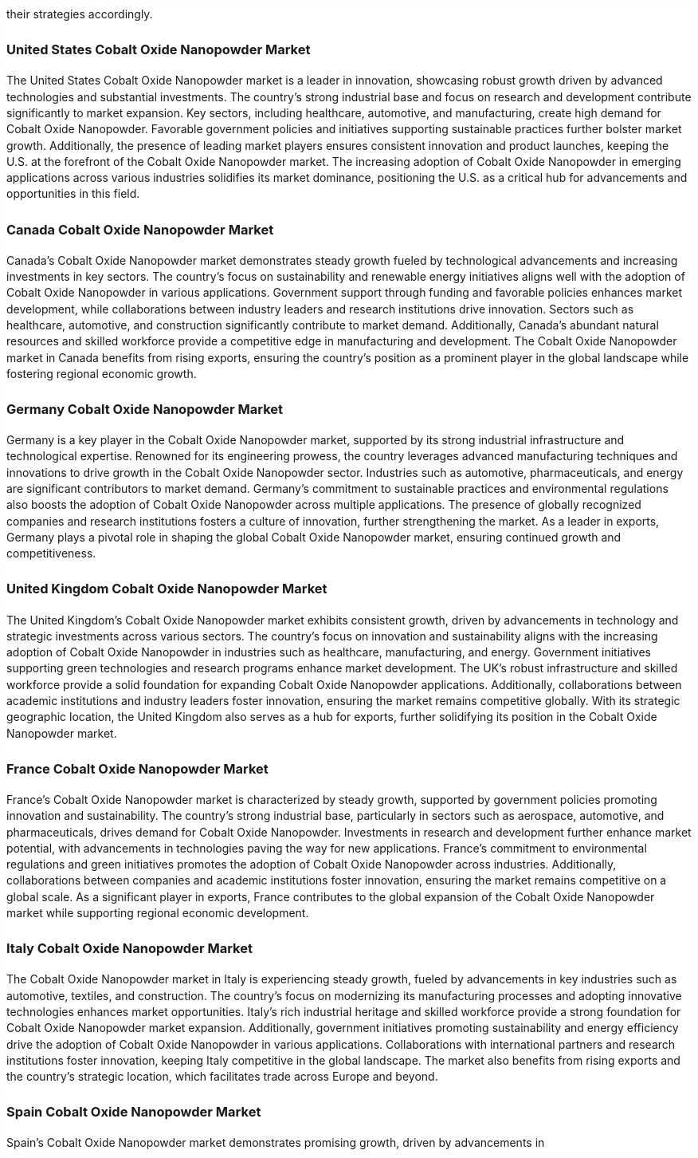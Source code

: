 their strategies accordingly.</p><h3>United States Cobalt Oxide Nanopowder Market</h3><p>The United States Cobalt Oxide Nanopowder market is a leader in innovation, showcasing robust growth driven by advanced technologies and substantial investments. The country&rsquo;s strong industrial base and focus on research and development contribute significantly to market expansion. Key sectors, including healthcare, automotive, and manufacturing, create high demand for Cobalt Oxide Nanopowder. Favorable government policies and initiatives supporting sustainable practices further bolster market growth. Additionally, the presence of leading market players ensures consistent innovation and product launches, keeping the U.S. at the forefront of the Cobalt Oxide Nanopowder market. The increasing adoption of Cobalt Oxide Nanopowder in emerging applications across various industries solidifies its market dominance, positioning the U.S. as a critical hub for advancements and opportunities in this field.</p><h3>Canada Cobalt Oxide Nanopowder Market</h3><p>Canada&rsquo;s Cobalt Oxide Nanopowder market demonstrates steady growth fueled by technological advancements and increasing investments in key sectors. The country&rsquo;s focus on sustainability and renewable energy initiatives aligns well with the adoption of Cobalt Oxide Nanopowder in various applications. Government support through funding and favorable policies enhances market development, while collaborations between industry leaders and research institutions drive innovation. Sectors such as healthcare, automotive, and construction significantly contribute to market demand. Additionally, Canada&rsquo;s abundant natural resources and skilled workforce provide a competitive edge in manufacturing and development. The Cobalt Oxide Nanopowder market in Canada benefits from rising exports, ensuring the country&rsquo;s position as a prominent player in the global landscape while fostering regional economic growth.</p><h3>Germany Cobalt Oxide Nanopowder Market</h3><p>Germany is a key player in the Cobalt Oxide Nanopowder market, supported by its strong industrial infrastructure and technological expertise. Renowned for its engineering prowess, the country leverages advanced manufacturing techniques and innovations to drive growth in the Cobalt Oxide Nanopowder sector. Industries such as automotive, pharmaceuticals, and energy are significant contributors to market demand. Germany&rsquo;s commitment to sustainable practices and environmental regulations also boosts the adoption of Cobalt Oxide Nanopowder across multiple applications. The presence of globally recognized companies and research institutions fosters a culture of innovation, further strengthening the market. As a leader in exports, Germany plays a pivotal role in shaping the global Cobalt Oxide Nanopowder market, ensuring continued growth and competitiveness.</p><h3>United Kingdom Cobalt Oxide Nanopowder Market</h3><p>The United Kingdom&rsquo;s Cobalt Oxide Nanopowder market exhibits consistent growth, driven by advancements in technology and strategic investments across various sectors. The country&rsquo;s focus on innovation and sustainability aligns with the increasing adoption of Cobalt Oxide Nanopowder in industries such as healthcare, manufacturing, and energy. Government initiatives supporting green technologies and research programs enhance market development. The UK&rsquo;s robust infrastructure and skilled workforce provide a solid foundation for expanding Cobalt Oxide Nanopowder applications. Additionally, collaborations between academic institutions and industry leaders foster innovation, ensuring the market remains competitive globally. With its strategic geographic location, the United Kingdom also serves as a hub for exports, further solidifying its position in the Cobalt Oxide Nanopowder market.</p><h3>France Cobalt Oxide Nanopowder Market</h3><p>France&rsquo;s Cobalt Oxide Nanopowder market is characterized by steady growth, supported by government policies promoting innovation and sustainability. The country&rsquo;s strong industrial base, particularly in sectors such as aerospace, automotive, and pharmaceuticals, drives demand for Cobalt Oxide Nanopowder. Investments in research and development further enhance market potential, with advancements in technologies paving the way for new applications. France&rsquo;s commitment to environmental regulations and green initiatives promotes the adoption of Cobalt Oxide Nanopowder across industries. Additionally, collaborations between companies and academic institutions foster innovation, ensuring the market remains competitive on a global scale. As a significant player in exports, France contributes to the global expansion of the Cobalt Oxide Nanopowder market while supporting regional economic development.</p><h3>Italy Cobalt Oxide Nanopowder Market</h3><p>The Cobalt Oxide Nanopowder market in Italy is experiencing steady growth, fueled by advancements in key industries such as automotive, textiles, and construction. The country&rsquo;s focus on modernizing its manufacturing processes and adopting innovative technologies enhances market opportunities. Italy&rsquo;s rich industrial heritage and skilled workforce provide a strong foundation for Cobalt Oxide Nanopowder market expansion. Additionally, government initiatives promoting sustainability and energy efficiency drive the adoption of Cobalt Oxide Nanopowder in various applications. Collaborations with international partners and research institutions foster innovation, keeping Italy competitive in the global landscape. The market also benefits from rising exports and the country&rsquo;s strategic location, which facilitates trade across Europe and beyond.</p><h3>Spain Cobalt Oxide Nanopowder Market</h3><p>Spain&rsquo;s Cobalt Oxide Nanopowder market demonstrates promising growth, driven by advancements in